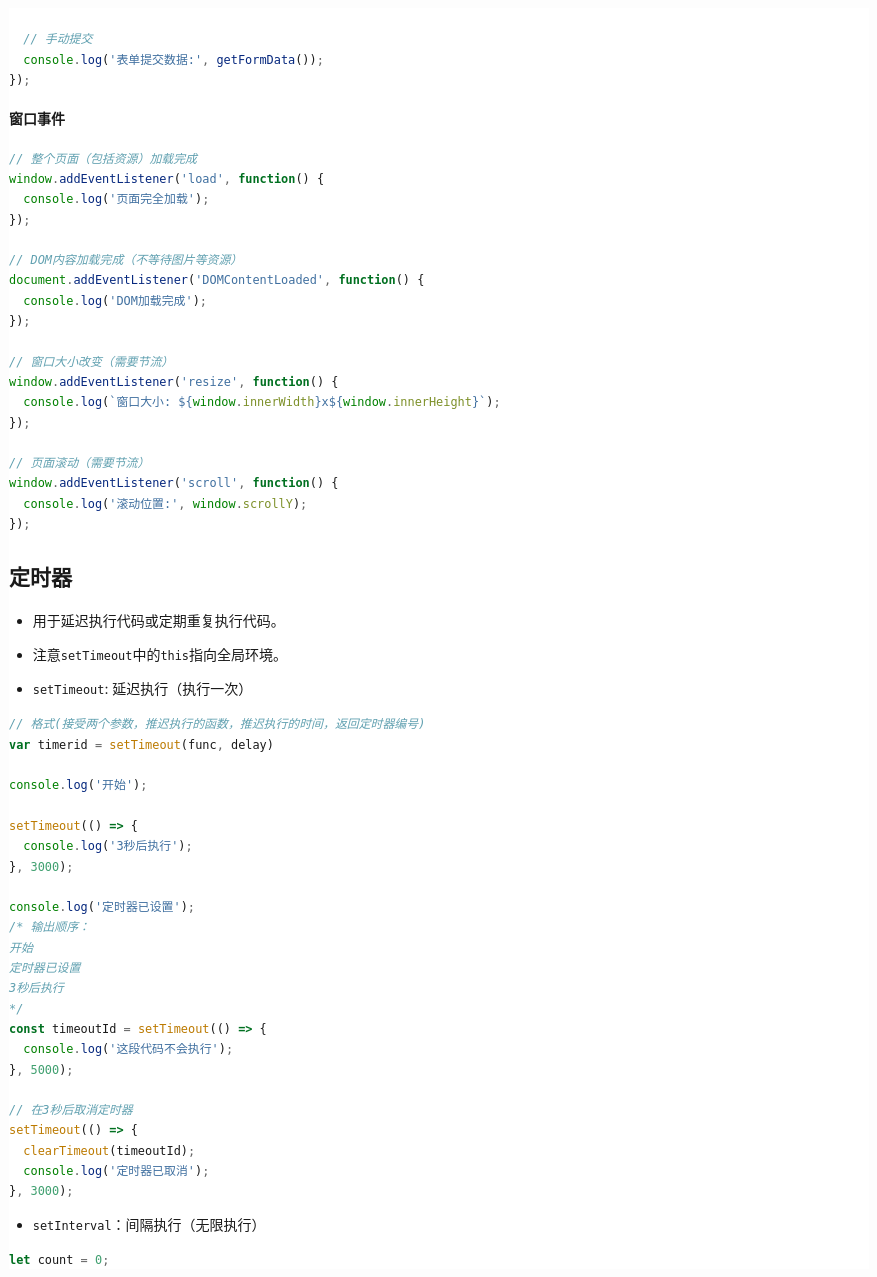 ```js
  
  // 手动提交
  console.log('表单提交数据:', getFormData());
});
```

#### 窗口事件

```js
// 整个页面（包括资源）加载完成
window.addEventListener('load', function() {
  console.log('页面完全加载');
});

// DOM内容加载完成（不等待图片等资源）
document.addEventListener('DOMContentLoaded', function() {
  console.log('DOM加载完成');
});

// 窗口大小改变（需要节流）
window.addEventListener('resize', function() {
  console.log(`窗口大小: ${window.innerWidth}x${window.innerHeight}`);
});

// 页面滚动（需要节流）
window.addEventListener('scroll', function() {
  console.log('滚动位置:', window.scrollY);
});
```

## 定时器

- 用于延迟执行代码或定期重复执行代码。
- 注意`setTimeout`中的`this`指向全局环境。

- `setTimeout`:   延迟执行（执行一次）
```js
// 格式(接受两个参数，推迟执行的函数，推迟执行的时间，返回定时器编号)
var timerid = setTimeout(func, delay)

console.log('开始');

setTimeout(() => {
  console.log('3秒后执行');
}, 3000);

console.log('定时器已设置');
/* 输出顺序：
开始
定时器已设置
3秒后执行
*/
const timeoutId = setTimeout(() => {
  console.log('这段代码不会执行');
}, 5000);

// 在3秒后取消定时器
setTimeout(() => {
  clearTimeout(timeoutId);  
  console.log('定时器已取消');
}, 3000);
```
- `setInterval`：间隔执行（无限执行）
```js
let count = 0;
```